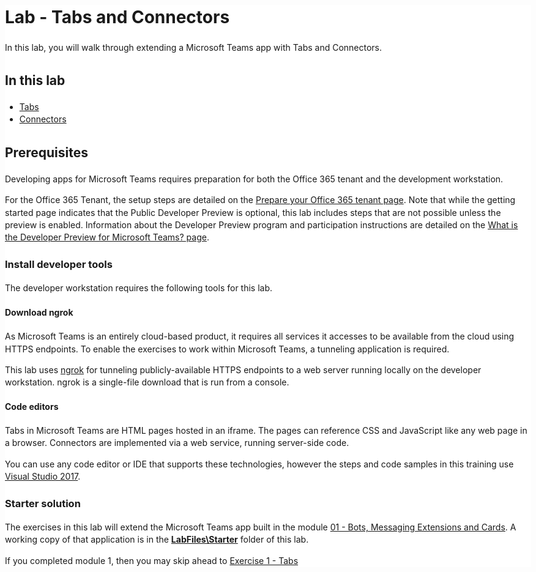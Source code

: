 # Lab - Tabs and Connectors

In this lab, you will walk through extending a Microsoft Teams app with Tabs and Connectors.

## In this lab

- [Tabs](#exercise1)
- [Connectors](#exercise2)

## Prerequisites

Developing apps for Microsoft Teams requires preparation for both the Office 365 tenant and the development workstation.

For the Office 365 Tenant, the setup steps are detailed on the [Prepare your Office 365 tenant page](https://docs.microsoft.com/en-us/microsoftteams/platform/get-started/get-started-tenant). Note that while the getting started page indicates that the Public Developer Preview is optional, this lab includes steps that are not possible unless the preview is enabled. Information about the Developer Preview program and participation instructions are detailed on the [What is the Developer Preview for Microsoft Teams? page](https://docs.microsoft.com/en-us/microsoftteams/platform/resources/dev-preview/developer-preview-intro).

### Install developer tools

The developer workstation requires the following tools for this lab.

#### Download ngrok

As Microsoft Teams is an entirely cloud-based product, it requires all services it accesses to be available from the cloud using HTTPS endpoints. To enable the exercises to work within Microsoft Teams, a tunneling application is required.

This lab uses [ngrok](https://ngrok.com) for tunneling publicly-available HTTPS endpoints to a web server running locally on the developer workstation. ngrok is a single-file download that is run from a console.

#### Code editors

Tabs in Microsoft Teams are HTML pages hosted in an iframe. The pages can reference CSS and JavaScript like any web page in a browser. Connectors are implemented via a web service, running server-side code.

You can use any code editor or IDE that supports these technologies, however the steps and code samples in this training use [Visual Studio 2017](https://www.visualstudio.com/).

### Starter solution

The exercises in this lab will extend the Microsoft Teams app built in the module [01 - Bots, Messaging Extensions and Cards](../01%20Bots%2C%20Messaging%20Extensions%20and%20Cards). A working copy of that application is in the **[LabFiles\Starter](./LabFiles\Starter)** folder of this lab.

If you completed module 1, then you may skip ahead to [Exercise 1 - Tabs](#exercise1)
